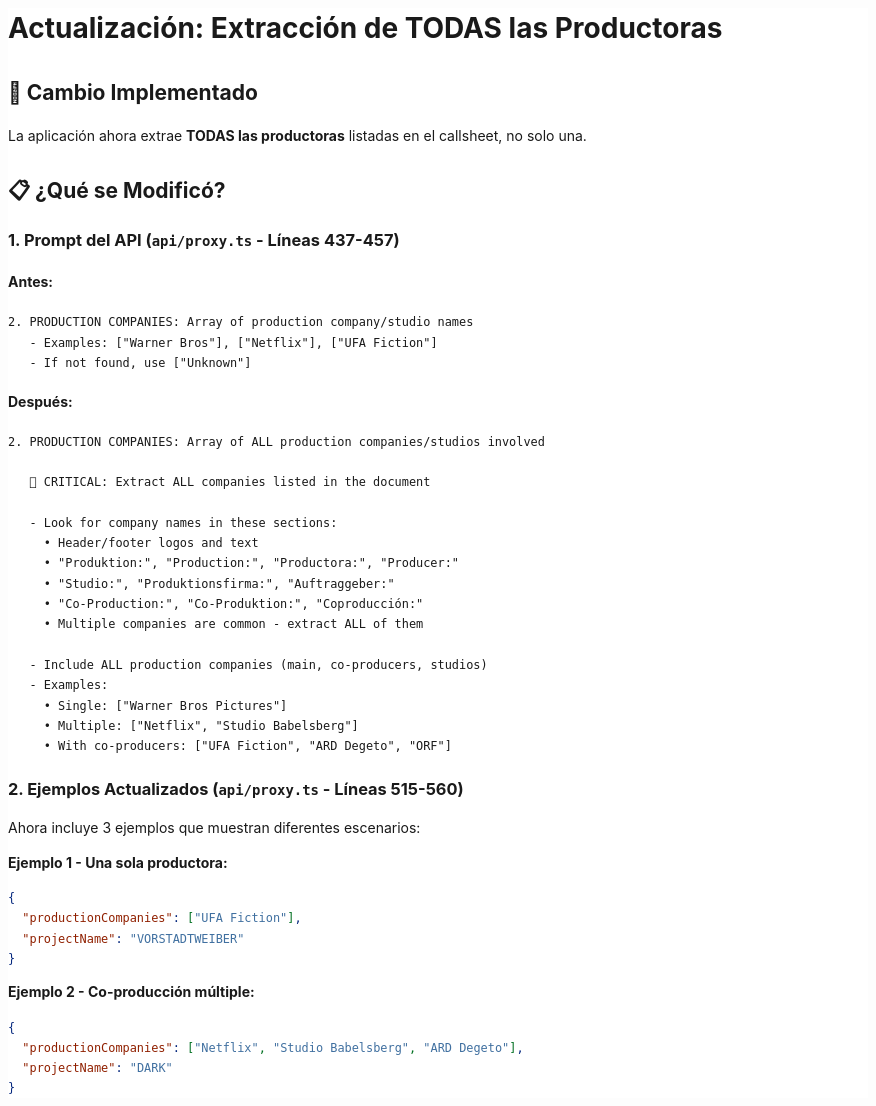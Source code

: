 # Actualización: Extracción de TODAS las Productoras

## 🎯 Cambio Implementado

La aplicación ahora extrae **TODAS las productoras** listadas en el callsheet, no solo una.

## 📋 ¿Qué se Modificó?

### 1. **Prompt del API** (`api/proxy.ts` - Líneas 437-457)

#### Antes:
```
2. PRODUCTION COMPANIES: Array of production company/studio names
   - Examples: ["Warner Bros"], ["Netflix"], ["UFA Fiction"]
   - If not found, use ["Unknown"]
```

#### Después:
```
2. PRODUCTION COMPANIES: Array of ALL production companies/studios involved
   
   🎯 CRITICAL: Extract ALL companies listed in the document
   
   - Look for company names in these sections:
     • Header/footer logos and text
     • "Produktion:", "Production:", "Productora:", "Producer:"
     • "Studio:", "Produktionsfirma:", "Auftraggeber:"
     • "Co-Production:", "Co-Produktion:", "Coproducción:"
     • Multiple companies are common - extract ALL of them
   
   - Include ALL production companies (main, co-producers, studios)
   - Examples:
     • Single: ["Warner Bros Pictures"]
     • Multiple: ["Netflix", "Studio Babelsberg"]
     • With co-producers: ["UFA Fiction", "ARD Degeto", "ORF"]
```

### 2. **Ejemplos Actualizados** (`api/proxy.ts` - Líneas 515-560)

Ahora incluye 3 ejemplos que muestran diferentes escenarios:

**Ejemplo 1 - Una sola productora:**
```json
{
  "productionCompanies": ["UFA Fiction"],
  "projectName": "VORSTADTWEIBER"
}
```

**Ejemplo 2 - Co-producción múltiple:**
```json
{
  "productionCompanies": ["Netflix", "Studio Babelsberg", "ARD Degeto"],
  "projectName": "DARK"
}
```
